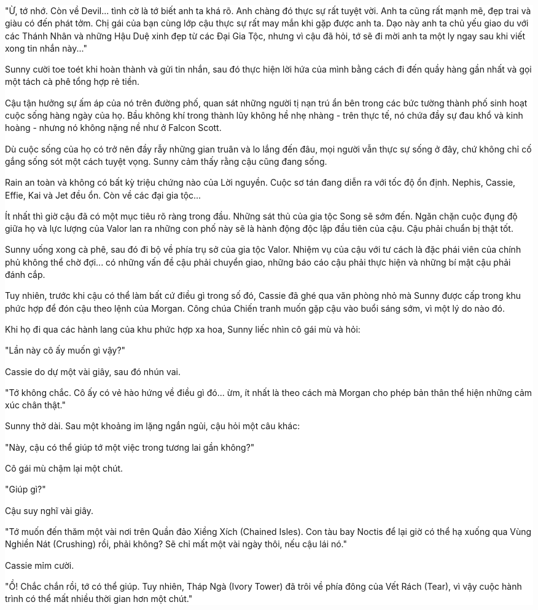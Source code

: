"Ừ, tớ nhớ. Còn về Devil... tình cờ là tớ biết anh ta khá rõ. Anh chàng đó thực sự rất tuyệt vời. Anh ta cũng rất mạnh mẽ, đẹp trai và giàu có đến phát tởm. Chị gái của bạn cùng lớp cậu thực sự rất may mắn khi gặp được anh ta. Dạo này anh ta chủ yếu giao du với các Thánh Nhân và những Hậu Duệ xinh đẹp từ các Đại Gia Tộc, nhưng vì cậu đã hỏi, tớ sẽ đi mời anh ta một ly ngay sau khi viết xong tin nhắn này..."

Sunny cười toe toét khi hoàn thành và gửi tin nhắn, sau đó thực hiện lời hứa của mình bằng cách đi đến quầy hàng gần nhất và gọi một tách cà phê tổng hợp rẻ tiền.

Cậu tận hưởng sự ấm áp của nó trên đường phố, quan sát những người tị nạn trú ẩn bên trong các bức tường thành phố sinh hoạt cuộc sống hàng ngày của họ. Bầu không khí trong thành lũy không hề nhẹ nhàng - trên thực tế, nó chứa đầy sự đau khổ và kinh hoàng - nhưng nó không nặng nề như ở Falcon Scott.

Dù cuộc sống của họ có trở nên đầy rẫy những gian truân và lo lắng đến đâu, mọi người vẫn thực sự sống ở đây, chứ không chỉ cố gắng sống sót một cách tuyệt vọng. Sunny cảm thấy rằng cậu cũng đang sống.

Rain an toàn và không có bất kỳ triệu chứng nào của Lời nguyền. Cuộc sơ tán đang diễn ra với tốc độ ổn định. Nephis, Cassie, Effie, Kai và Jet đều ổn. Còn về các đại gia tộc...

Ít nhất thì giờ cậu đã có một mục tiêu rõ ràng trong đầu. Những sát thủ của gia tộc Song sẽ sớm đến. Ngăn chặn cuộc đụng độ giữa họ và lực lượng của Valor lan ra những con phố này sẽ là hành động độc lập đầu tiên của cậu. Cậu phải chuẩn bị thật tốt.

Sunny uống xong cà phê, sau đó đi bộ về phía trụ sở của gia tộc Valor. Nhiệm vụ của cậu với tư cách là đặc phái viên của chính phủ không thể chờ đợi... có những vấn đề cậu phải chuyển giao, những báo cáo cậu phải thực hiện và những bí mật cậu phải đánh cắp.

Tuy nhiên, trước khi cậu có thể làm bất cứ điều gì trong số đó, Cassie đã ghé qua văn phòng nhỏ mà Sunny được cấp trong khu phức hợp để đón cậu theo lệnh của Morgan. Công chúa Chiến tranh muốn gặp cậu vào buổi sáng sớm, vì một lý do nào đó.

Khi họ đi qua các hành lang của khu phức hợp xa hoa, Sunny liếc nhìn cô gái mù và hỏi:

"Lần này cô ấy muốn gì vậy?"

Cassie do dự một vài giây, sau đó nhún vai.

"Tớ không chắc. Cô ấy có vẻ hào hứng về điều gì đó... ừm, ít nhất là theo cách mà Morgan cho phép bản thân thể hiện những cảm xúc chân thật."

Sunny thở dài. Sau một khoảng im lặng ngắn ngủi, cậu hỏi một câu khác:

"Này, cậu có thể giúp tớ một việc trong tương lai gần không?"

Cô gái mù chậm lại một chút.

"Giúp gì?"

Cậu suy nghĩ vài giây.

"Tớ muốn đến thăm một vài nơi trên Quần đảo Xiềng Xích (Chained Isles). Con tàu bay Noctis để lại giờ có thể hạ xuống qua Vùng Nghiền Nát (Crushing) rồi, phải không? Sẽ chỉ mất một vài ngày thôi, nếu cậu lái nó."

Cassie mỉm cười.

"Ồ! Chắc chắn rồi, tớ có thể giúp. Tuy nhiên, Tháp Ngà (Ivory Tower) đã trôi về phía đông của Vết Rách (Tear), vì vậy cuộc hành trình có thể mất nhiều thời gian hơn một chút."
